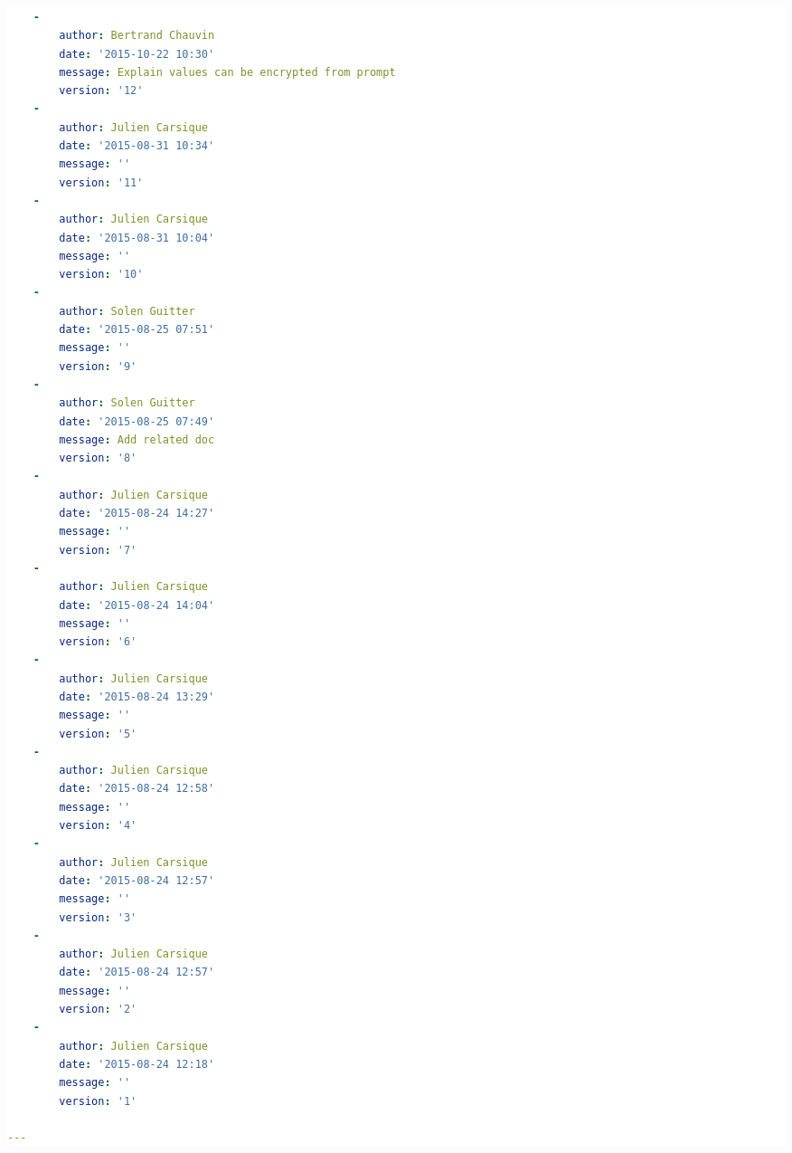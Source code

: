 ```yaml
    - 
        author: Bertrand Chauvin
        date: '2015-10-22 10:30'
        message: Explain values can be encrypted from prompt
        version: '12'
    - 
        author: Julien Carsique
        date: '2015-08-31 10:34'
        message: ''
        version: '11'
    - 
        author: Julien Carsique
        date: '2015-08-31 10:04'
        message: ''
        version: '10'
    - 
        author: Solen Guitter
        date: '2015-08-25 07:51'
        message: ''
        version: '9'
    - 
        author: Solen Guitter
        date: '2015-08-25 07:49'
        message: Add related doc
        version: '8'
    - 
        author: Julien Carsique
        date: '2015-08-24 14:27'
        message: ''
        version: '7'
    - 
        author: Julien Carsique
        date: '2015-08-24 14:04'
        message: ''
        version: '6'
    - 
        author: Julien Carsique
        date: '2015-08-24 13:29'
        message: ''
        version: '5'
    - 
        author: Julien Carsique
        date: '2015-08-24 12:58'
        message: ''
        version: '4'
    - 
        author: Julien Carsique
        date: '2015-08-24 12:57'
        message: ''
        version: '3'
    - 
        author: Julien Carsique
        date: '2015-08-24 12:57'
        message: ''
        version: '2'
    - 
        author: Julien Carsique
        date: '2015-08-24 12:18'
        message: ''
        version: '1'

---
```